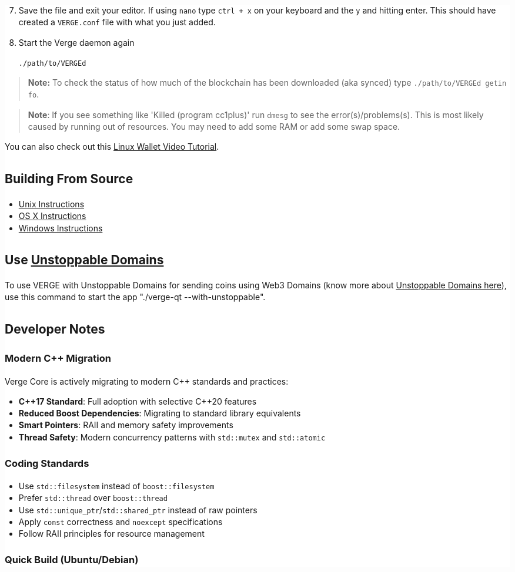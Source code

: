 7. Save the file and exit your editor. If using `nano` type `ctrl + x` on your keyboard and the `y` and hitting enter. This should have created a `VERGE.conf` file with what you just added.

8. Start the Verge daemon again

    ```shell
    ./path/to/VERGEd
    ```

> **Note:** To check the status of how much of the blockchain has been downloaded (aka synced) type `./path/to/VERGEd getinfo`.

> **Note**: If you see something like 'Killed (program cc1plus)' run ```dmesg``` to see the error(s)/problems(s). This is most likely caused by running out of resources. You may need to add some RAM or add some swap space.

You can also check out this [Linux Wallet Video Tutorial](https://www.youtube.com/watch?v=WYe75b6RWes).

## Building From Source

* [Unix Instructions](doc/build-unix.md)
* [OS X Instructions](doc/build-osx.md)
* [Windows Instructions](doc/build-windows.md)


## Use [Unstoppable Domains](https://unstoppabledomains.com)

To use VERGE with Unstoppable Domains for sending coins using Web3 Domains (know more about [Unstoppable Domains here](https://unstoppabledomains.com)), use this command to start the app "./verge-qt --with-unstoppable".

## Developer Notes

### Modern C++ Migration

Verge Core is actively migrating to modern C++ standards and practices:

- **C++17 Standard**: Full adoption with selective C++20 features
- **Reduced Boost Dependencies**: Migrating to standard library equivalents
- **Smart Pointers**: RAII and memory safety improvements
- **Thread Safety**: Modern concurrency patterns with `std::mutex` and `std::atomic`

### Coding Standards

- Use `std::filesystem` instead of `boost::filesystem`
- Prefer `std::thread` over `boost::thread`
- Use `std::unique_ptr`/`std::shared_ptr` instead of raw pointers
- Apply `const` correctness and `noexcept` specifications
- Follow RAII principles for resource management

### Quick Build (Ubuntu/Debian)
